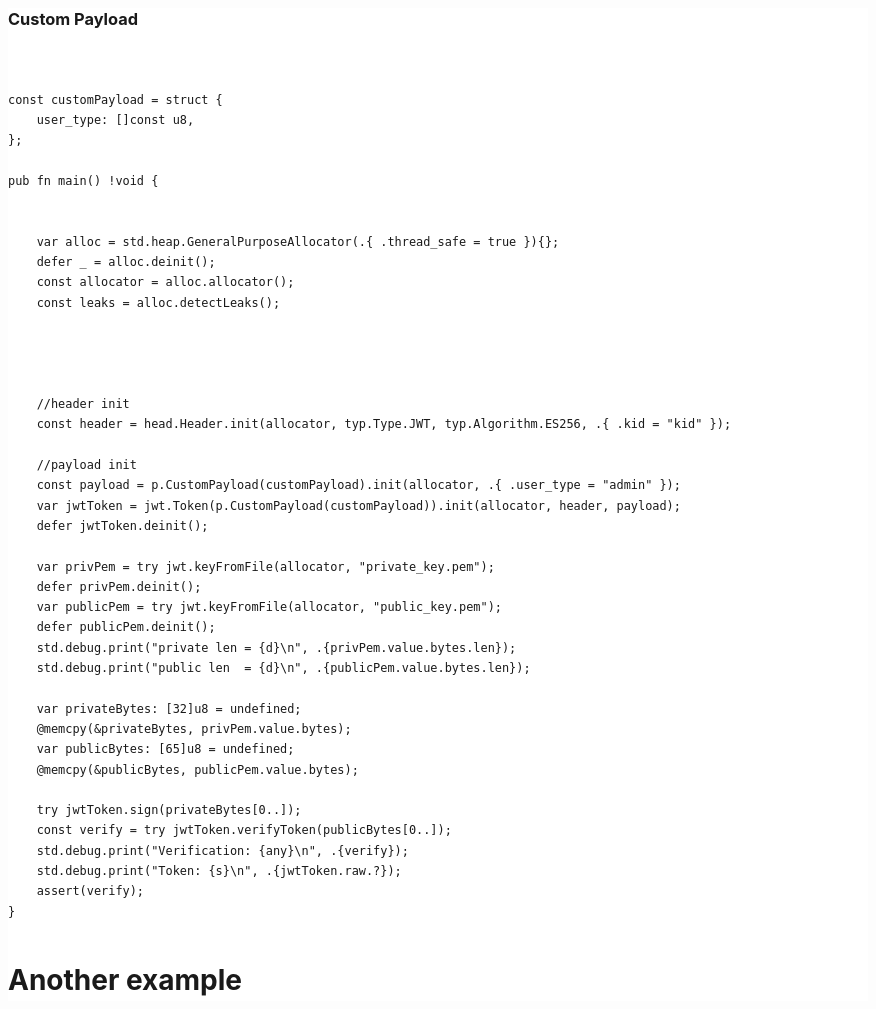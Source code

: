 ### Custom Payload

```zig


const customPayload = struct {
    user_type: []const u8,
};

pub fn main() !void {
    
   
    var alloc = std.heap.GeneralPurposeAllocator(.{ .thread_safe = true }){};
    defer _ = alloc.deinit();
    const allocator = alloc.allocator();
    const leaks = alloc.detectLeaks();


    
  
    //header init
    const header = head.Header.init(allocator, typ.Type.JWT, typ.Algorithm.ES256, .{ .kid = "kid" });

    //payload init
    const payload = p.CustomPayload(customPayload).init(allocator, .{ .user_type = "admin" });
    var jwtToken = jwt.Token(p.CustomPayload(customPayload)).init(allocator, header, payload);
    defer jwtToken.deinit();

    var privPem = try jwt.keyFromFile(allocator, "private_key.pem");
    defer privPem.deinit();
    var publicPem = try jwt.keyFromFile(allocator, "public_key.pem");
    defer publicPem.deinit();
    std.debug.print("private len = {d}\n", .{privPem.value.bytes.len});
    std.debug.print("public len  = {d}\n", .{publicPem.value.bytes.len});

    var privateBytes: [32]u8 = undefined;
    @memcpy(&privateBytes, privPem.value.bytes);
    var publicBytes: [65]u8 = undefined;
    @memcpy(&publicBytes, publicPem.value.bytes);

    try jwtToken.sign(privateBytes[0..]);
    const verify = try jwtToken.verifyToken(publicBytes[0..]);
    std.debug.print("Verification: {any}\n", .{verify});
    std.debug.print("Token: {s}\n", .{jwtToken.raw.?});
    assert(verify);
}

```

# Another example 
